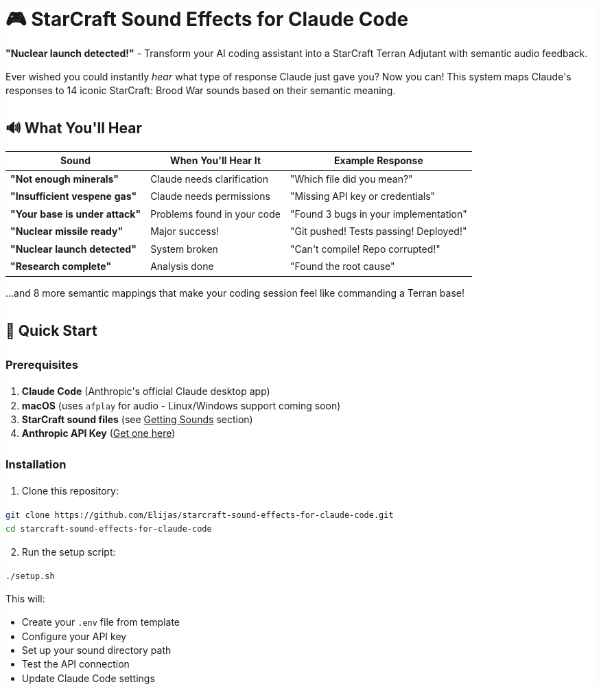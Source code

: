 # 🎮 StarCraft Sound Effects for Claude Code

**"Nuclear launch detected!"** - Transform your AI coding assistant into a StarCraft Terran Adjutant with semantic audio feedback.

Ever wished you could instantly *hear* what type of response Claude just gave you? Now you can! This system maps Claude's responses to 14 iconic StarCraft: Brood War sounds based on their semantic meaning.

## 🔊 What You'll Hear

| Sound | When You'll Hear It | Example Response |
|-------|-------------------|------------------|
| **"Not enough minerals"** | Claude needs clarification | "Which file did you mean?" |
| **"Insufficient vespene gas"** | Claude needs permissions | "Missing API key or credentials" |
| **"Your base is under attack"** | Problems found in your code | "Found 3 bugs in your implementation" |
| **"Nuclear missile ready"** | Major success! | "Git pushed! Tests passing! Deployed!" |
| **"Nuclear launch detected"** | System broken | "Can't compile! Repo corrupted!" |
| **"Research complete"** | Analysis done | "Found the root cause" |

...and 8 more semantic mappings that make your coding session feel like commanding a Terran base!

## 🚀 Quick Start

### Prerequisites

1. **Claude Code** (Anthropic's official Claude desktop app)
2. **macOS** (uses `afplay` for audio - Linux/Windows support coming soon)
3. **StarCraft sound files** (see [Getting Sounds](#getting-sounds) section)
4. **Anthropic API Key** ([Get one here](https://console.anthropic.com/))

### Installation

1. Clone this repository:
```bash
git clone https://github.com/Elijas/starcraft-sound-effects-for-claude-code.git
cd starcraft-sound-effects-for-claude-code
```

2. Run the setup script:
```bash
./setup.sh
```

This will:
- Create your `.env` file from template
- Configure your API key
- Set up your sound directory path
- Test the API connection
- Update Claude Code settings
